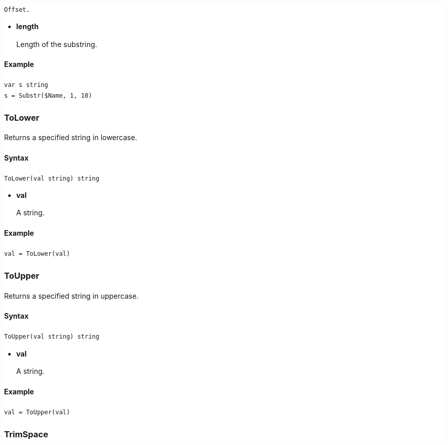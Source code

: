     Offset.

* **length**

    Length of the substring.

#### Example

```
var s string
s = Substr($Name, 1, 10)
```



### ToLower

Returns a specified string in lowercase.

#### Syntax

```
ToLower(val string) string

```

* **val**

    A string.

#### Example

```
val = ToLower(val)
```



### ToUpper

Returns a specified string in uppercase.

#### Syntax

```
ToUpper(val string) string

```

* **val**

    A string.

#### Example

```
val = ToUpper(val)
```



### TrimSpace
